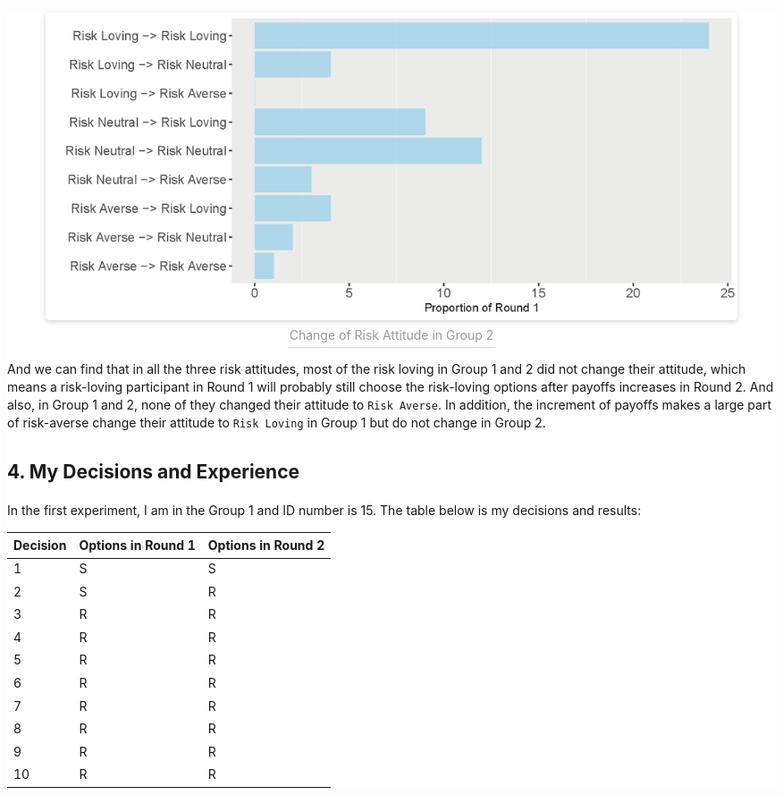 <center>    <img style="border-radius: 0.3125em;    box-shadow: 0 2px 4px 0 rgba(34,36,38,.12),0 2px 10px 0 rgba(34,36,38,.08);"     src="Att_Change_1_2.png" width = 90% height = 90% >    <br>    <div style="color:orange; border-bottom: 1px solid #d9d9d9;    display: inline-block;    color:#999;  padding: 2px;">Change of Risk Attitude in Group 2</div> </center>

And we can find that in all the three risk attitudes, most of the risk loving in Group 1 and 2 did not change their attitude, which means a risk-loving participant in Round 1 will probably still choose the risk-loving options after payoffs increases in Round 2. And also, in Group 1 and 2, none of they changed their attitude to `Risk Averse`. In addition, the increment of payoffs makes a large part of risk-averse change their attitude to `Risk Loving` in Group 1 but do not change in Group 2.



## 4. My Decisions and Experience

In the first experiment, I am in the Group 1 and ID number is 15. The table below is my decisions and results:

| Decision | Options in Round 1 | Options in Round 2 |
| -------- | ------------------ | ------------------ |
| 1        | S                  | S                  |
| 2        | S                  | R                  |
| 3        | R                  | R                  |
| 4        | R                  | R                  |
| 5        | R                  | R                  |
| 6        | R                  | R                  |
| 7        | R                  | R                  |
| 8        | R                  | R                  |
| 9        | R                  | R                  |
| 10       | R                  | R                  |
